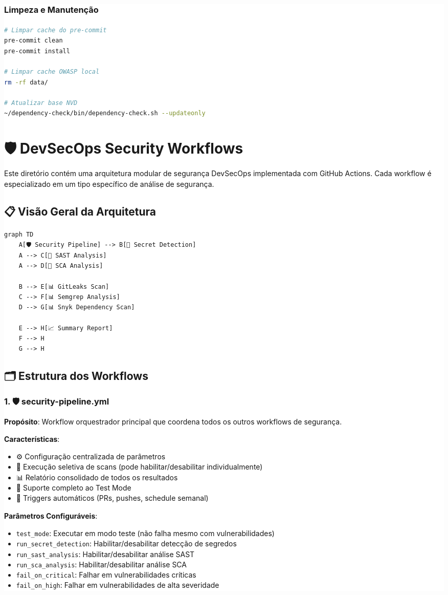 ### Limpeza e Manutenção

```bash
# Limpar cache do pre-commit
pre-commit clean
pre-commit install

# Limpar cache OWASP local
rm -rf data/

# Atualizar base NVD
~/dependency-check/bin/dependency-check.sh --updateonly
```

# 🛡️ DevSecOps Security Workflows

Este diretório contém uma arquitetura modular de segurança DevSecOps implementada com GitHub Actions. Cada workflow é especializado em um tipo específico de análise de segurança.

## 📋 Visão Geral da Arquitetura

```mermaid
graph TD
    A[🛡️ Security Pipeline] --> B[🔐 Secret Detection]
    A --> C[🧪 SAST Analysis]
    A --> D[🐍 SCA Analysis]
    
    B --> E[📊 GitLeaks Scan]
    C --> F[📊 Semgrep Analysis]
    D --> G[📊 Snyk Dependency Scan]
    
    E --> H[📈 Summary Report]
    F --> H
    G --> H
```

## 🗂️ Estrutura dos Workflows

### 1. 🛡️ security-pipeline.yml
**Propósito**: Workflow orquestrador principal que coordena todos os outros workflows de segurança.

**Características**:
- ⚙️ Configuração centralizada de parâmetros
- 🎯 Execução seletiva de scans (pode habilitar/desabilitar individualmente)
- 📊 Relatório consolidado de todos os resultados
- 🧪 Suporte completo ao Test Mode
- 🔄 Triggers automáticos (PRs, pushes, schedule semanal)

**Parâmetros Configuráveis**:
- `test_mode`: Executar em modo teste (não falha mesmo com vulnerabilidades)
- `run_secret_detection`: Habilitar/desabilitar detecção de segredos
- `run_sast_analysis`: Habilitar/desabilitar análise SAST
- `run_sca_analysis`: Habilitar/desabilitar análise SCA
- `fail_on_critical`: Falhar em vulnerabilidades críticas
- `fail_on_high`: Falhar em vulnerabilidades de alta severidade
